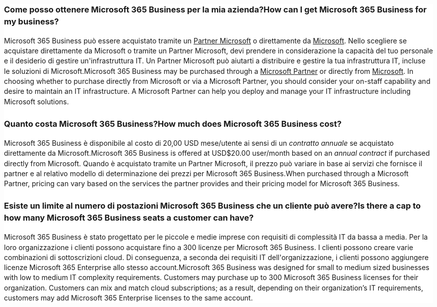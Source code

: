 ### <a name="how-can-i-get-microsoft-365-business-for-my-business"></a><span data-ttu-id="80899-127">Come posso ottenere Microsoft 365 Business per la mia azienda?</span><span class="sxs-lookup"><span data-stu-id="80899-127">How can I get Microsoft 365 Business for my business?</span></span> 
<span data-ttu-id="80899-p102">Microsoft 365 Business può essere acquistato tramite un <a href="https://www.microsoft.com/solution-providers/search" target="_blank">Partner Microsoft</a> o direttamente da <a href="https://www.microsoft.com//microsoft-365/business" target="_blank">Microsoft</a>. Nello scegliere se acquistare direttamente da Microsoft o tramite un Partner Microsoft, devi prendere in considerazione la capacità del tuo personale e il desiderio di gestire un'infrastruttura IT. Un Partner Microsoft può aiutarti a distribuire e gestire la tua infrastruttura IT, incluse le soluzioni di Microsoft.</span><span class="sxs-lookup"><span data-stu-id="80899-p102">Microsoft 365 Business may be purchased through a <a href="https://www.microsoft.com/solution-providers/search" target="_blank">Microsoft Partner</a> or directly from <a href="https://www.microsoft.com//microsoft-365/business" target="_blank">Microsoft</a>. In choosing whether to purchase directly from Microsoft or via a Microsoft Partner, you should consider your on-staff capability and desire to maintain an IT infrastructure. A Microsoft Partner can help you deploy and manage your IT infrastructure including Microsoft solutions.</span></span>

### <a name="how-much-does-microsoft-365-business-cost"></a><span data-ttu-id="80899-131">Quanto costa Microsoft 365 Business?</span><span class="sxs-lookup"><span data-stu-id="80899-131">How much does Microsoft 365 Business cost?</span></span> 
<span data-ttu-id="80899-132">Microsoft 365 Business è disponibile al costo di 20,00 USD mese/utente ai sensi di un _contratto annuale_ se acquistato direttamente da Microsoft.</span><span class="sxs-lookup"><span data-stu-id="80899-132">Microsoft 365 Business is offered at USD$20.00 user/month based on an _annual contract_ if purchased directly from Microsoft.</span></span> <span data-ttu-id="80899-133">Quando è acquistato tramite un Partner Microsoft, il prezzo può variare in base ai servizi che fornisce il partner e al relativo modello di determinazione dei prezzi per Microsoft 365 Business.</span><span class="sxs-lookup"><span data-stu-id="80899-133">When purchased through a Microsoft Partner, pricing can vary based on the services the partner provides and their pricing model for Microsoft 365 Business.</span></span> 

### <a name="is-there-a-cap-to-how-many-microsoft-365-business-seats-a-customer-can-have"></a><span data-ttu-id="80899-134">Esiste un limite al numero di postazioni Microsoft 365 Business che un cliente può avere?</span><span class="sxs-lookup"><span data-stu-id="80899-134">Is there a cap to how many Microsoft 365 Business seats a customer can have?</span></span> 
<span data-ttu-id="80899-p104">Microsoft 365 Business è stato progettato per le piccole e medie imprese con requisiti di complessità IT da bassa a media. Per la loro organizzazione i clienti possono acquistare fino a 300 licenze per Microsoft 365 Business. I clienti possono creare varie combinazioni di sottoscrizioni cloud. Di conseguenza, a seconda dei requisiti IT dell'organizzazione, i clienti possono aggiungere licenze Microsoft 365 Enterprise allo stesso account.</span><span class="sxs-lookup"><span data-stu-id="80899-p104">Microsoft 365 Business was designed for small to medium sized businesses with low to medium IT complexity requirements. Customers may purchase up to 300 Microsoft 365 Business licenses for their organization. Customers can mix and match cloud subscriptions; as a result, depending on their organization’s IT requirements, customers may add Microsoft 365 Enterprise licenses to the same account.</span></span> 
 